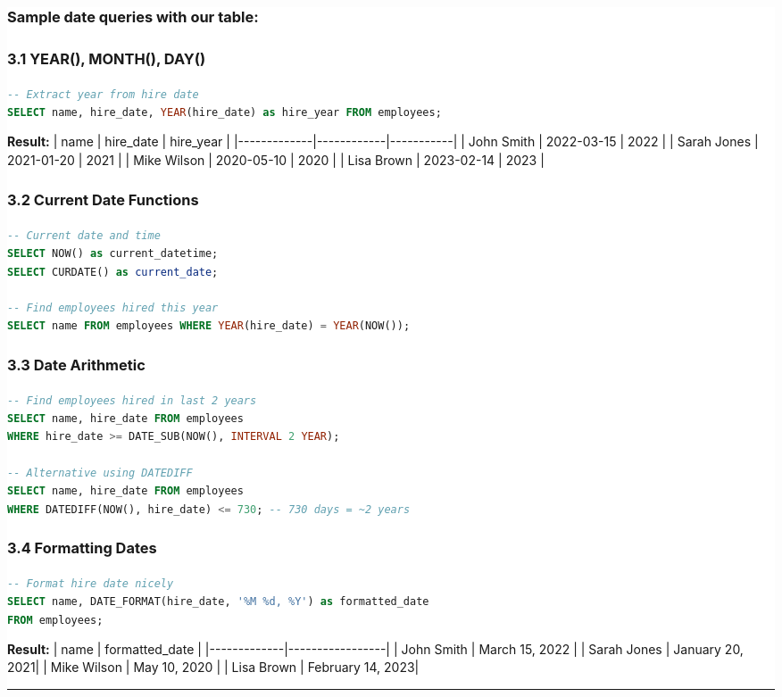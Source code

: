 ### Sample date queries with our table:

### 3.1 YEAR(), MONTH(), DAY()
```sql
-- Extract year from hire date
SELECT name, hire_date, YEAR(hire_date) as hire_year FROM employees;
```
**Result:**
| name        | hire_date  | hire_year |
|-------------|------------|-----------|
| John Smith  | 2022-03-15 | 2022      |
| Sarah Jones | 2021-01-20 | 2021      |
| Mike Wilson | 2020-05-10 | 2020      |
| Lisa Brown  | 2023-02-14 | 2023      |

### 3.2 Current Date Functions
```sql
-- Current date and time
SELECT NOW() as current_datetime;
SELECT CURDATE() as current_date;

-- Find employees hired this year
SELECT name FROM employees WHERE YEAR(hire_date) = YEAR(NOW());
```

### 3.3 Date Arithmetic
```sql
-- Find employees hired in last 2 years
SELECT name, hire_date FROM employees 
WHERE hire_date >= DATE_SUB(NOW(), INTERVAL 2 YEAR);

-- Alternative using DATEDIFF
SELECT name, hire_date FROM employees 
WHERE DATEDIFF(NOW(), hire_date) <= 730; -- 730 days = ~2 years
```

### 3.4 Formatting Dates
```sql
-- Format hire date nicely
SELECT name, DATE_FORMAT(hire_date, '%M %d, %Y') as formatted_date 
FROM employees;
```
**Result:**
| name        | formatted_date  |
|-------------|-----------------|
| John Smith  | March 15, 2022  |
| Sarah Jones | January 20, 2021|
| Mike Wilson | May 10, 2020    |
| Lisa Brown  | February 14, 2023|

---